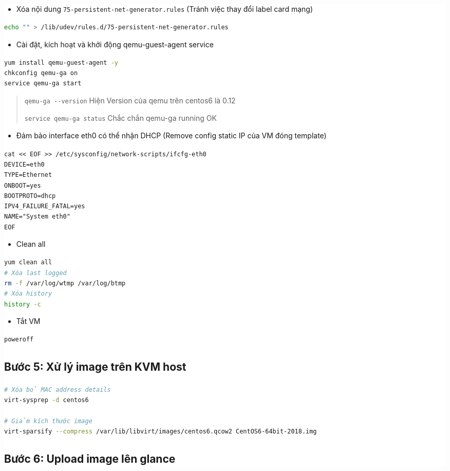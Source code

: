 - Xóa nội dung `75-persistent-net-generator.rules` (Tránh việc thay đổi label card mạng)

``` sh 
echo "" > /lib/udev/rules.d/75-persistent-net-generator.rules
```

- Cài đặt, kích hoạt và khởi động qemu-guest-agent service

``` sh 
yum install qemu-guest-agent -y
chkconfig qemu-ga on
service qemu-ga start
```

> `qemu-ga --version` Hiện Version của qemu trên centos6 là 0.12
> 
> `service qemu-ga status` Chắc chắn qemu-ga running OK

- Đảm bảo interface eth0 có thể nhận DHCP (Remove config static IP của VM đóng template)
```
cat << EOF >> /etc/sysconfig/network-scripts/ifcfg-eth0
DEVICE=eth0
TYPE=Ethernet
ONBOOT=yes
BOOTPROTO=dhcp
IPV4_FAILURE_FATAL=yes
NAME="System eth0"
EOF
```

- Clean all 

``` sh 
yum clean all
# Xóa last logged
rm -f /var/log/wtmp /var/log/btmp
# Xóa history 
history -c
```

- Tắt VM 

``` sh 
poweroff
```

## Bước 5: Xử lý image trên KVM host

``` sh
# Xóa bỏ MAC address details
virt-sysprep -d centos6

# Giảm kích thước image
virt-sparsify --compress /var/lib/libvirt/images/centos6.qcow2 CentOS6-64bit-2018.img
```

## Bước 6: Upload image lên glance
